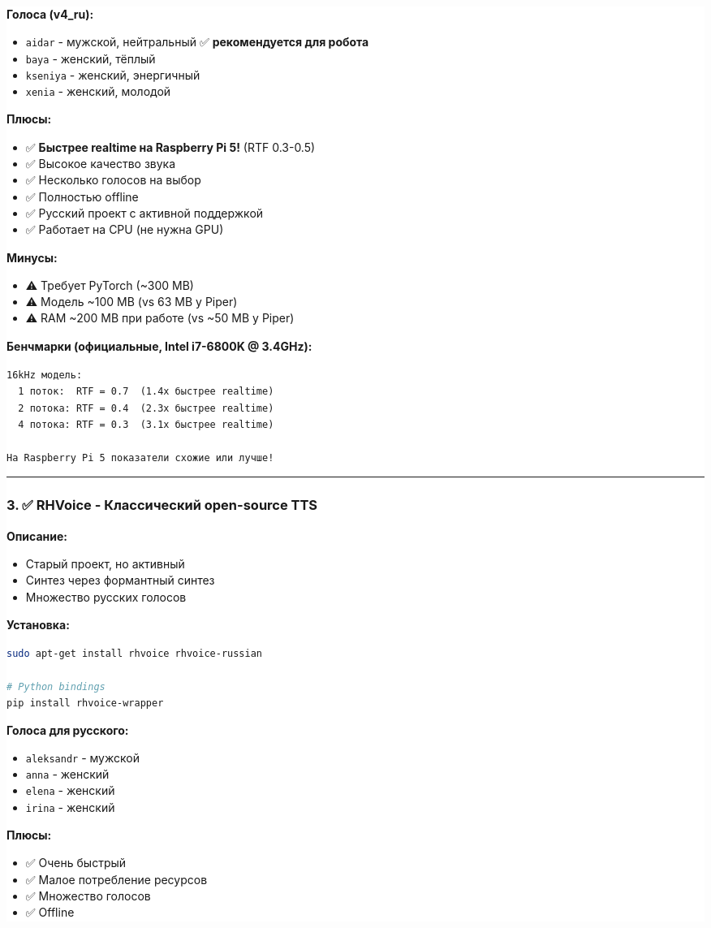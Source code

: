 **Голоса (v4_ru):**
- `aidar` - мужской, нейтральный ✅ **рекомендуется для робота**
- `baya` - женский, тёплый
- `kseniya` - женский, энергичный
- `xenia` - женский, молодой

**Плюсы:**
- ✅ **Быстрее realtime на Raspberry Pi 5!** (RTF 0.3-0.5)
- ✅ Высокое качество звука
- ✅ Несколько голосов на выбор
- ✅ Полностью offline
- ✅ Русский проект с активной поддержкой
- ✅ Работает на CPU (не нужна GPU)

**Минусы:**
- ⚠️ Требует PyTorch (~300 MB)
- ⚠️ Модель ~100 MB (vs 63 MB у Piper)
- ⚠️ RAM ~200 MB при работе (vs ~50 MB у Piper)

**Бенчмарки (официальные, Intel i7-6800K @ 3.4GHz):**
```
16kHz модель:
  1 поток:  RTF = 0.7  (1.4x быстрее realtime)
  2 потока: RTF = 0.4  (2.3x быстрее realtime)
  4 потока: RTF = 0.3  (3.1x быстрее realtime)

На Raspberry Pi 5 показатели схожие или лучше!
```

---

### 3. ✅ **RHVoice** - Классический open-source TTS

**Описание:**
- Старый проект, но активный
- Синтез через формантный синтез
- Множество русских голосов

**Установка:**
```bash
sudo apt-get install rhvoice rhvoice-russian

# Python bindings
pip install rhvoice-wrapper
```

**Голоса для русского:**
- `aleksandr` - мужской
- `anna` - женский
- `elena` - женский
- `irina` - женский

**Плюсы:**
- ✅ Очень быстрый
- ✅ Малое потребление ресурсов
- ✅ Множество голосов
- ✅ Offline
